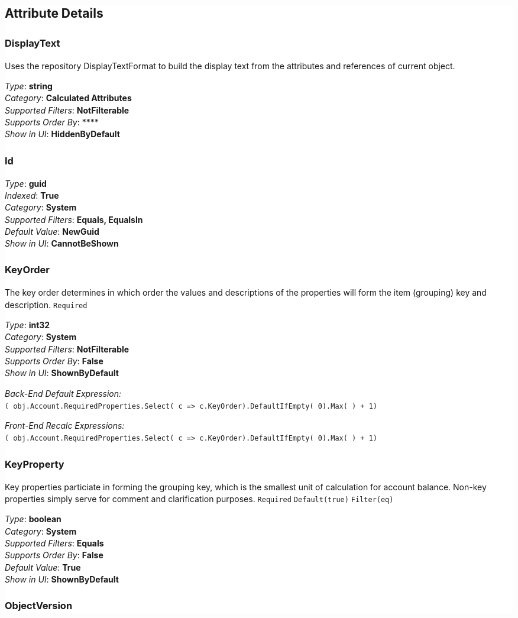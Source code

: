 
## Attribute Details

### DisplayText

Uses the repository DisplayTextFormat to build the display text from the attributes and references of current object.

_Type_: **string**  
_Category_: **Calculated Attributes**  
_Supported Filters_: **NotFilterable**  
_Supports Order By_: ****  
_Show in UI_: **HiddenByDefault**  

### Id

_Type_: **guid**  
_Indexed_: **True**  
_Category_: **System**  
_Supported Filters_: **Equals, EqualsIn**  
_Default Value_: **NewGuid**  
_Show in UI_: **CannotBeShown**  

### KeyOrder

The key order determines in which order the values and descriptions of the properties will form the item (grouping) key and description. `Required`

_Type_: **int32**  
_Category_: **System**  
_Supported Filters_: **NotFilterable**  
_Supports Order By_: **False**  
_Show in UI_: **ShownByDefault**  

_Back-End Default Expression:_  
`( obj.Account.RequiredProperties.Select( c => c.KeyOrder).DefaultIfEmpty( 0).Max( ) + 1)`

_Front-End Recalc Expressions:_  
`( obj.Account.RequiredProperties.Select( c => c.KeyOrder).DefaultIfEmpty( 0).Max( ) + 1)`
### KeyProperty

Key properties particiate in forming the grouping key, which is the smallest unit of calculation for account balance. Non-key properties simply serve for comment and clarification purposes. `Required` `Default(true)` `Filter(eq)`

_Type_: **boolean**  
_Category_: **System**  
_Supported Filters_: **Equals**  
_Supports Order By_: **False**  
_Default Value_: **True**  
_Show in UI_: **ShownByDefault**  

### ObjectVersion
